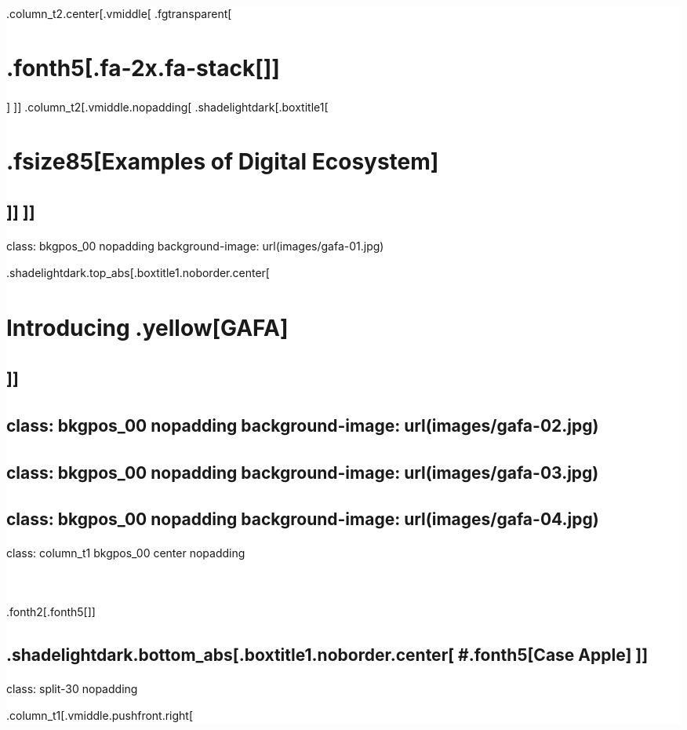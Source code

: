 
.column_t2.center[.vmiddle[
.fgtransparent[
# .fonth5[.fa-2x.fa-stack[<i class="fa fa-mixcloud fa-stack-2x fa-rotate-270"></i><i class="fa fa-code-fork fa-stack-2x fa-rotate-90"></i>]]
]
]]
.column_t2[.vmiddle.nopadding[
.shadelightdark[.boxtitle1[
### 
# .fsize85[Examples of Digital Ecosystem]

### 
### 
#### 
#### 
]]
]]
---
class: bkgpos_00 nopadding
background-image: url(images/gafa-01.jpg)

.shadelightdark.top_abs[.boxtitle1.noborder.center[
# Introducing .yellow[**GAFA**]
]]
---
class: bkgpos_00 nopadding
background-image: url(images/gafa-02.jpg)
---
class: bkgpos_00 nopadding
background-image: url(images/gafa-03.jpg)
---
class: bkgpos_00 nopadding
background-image: url(images/gafa-04.jpg)
---
class: column_t1 bkgpos_00 center nopadding

<br/><br/>
.fonth2[.fonth5[<i class="fa fa-apple fa-5x"></i>]]

.shadelightdark.bottom_abs[.boxtitle1.noborder.center[
#.fonth5[Case **Apple**]
]]
---
class: split-30 nopadding 

.column_t1[.vmiddle.pushfront.right[
